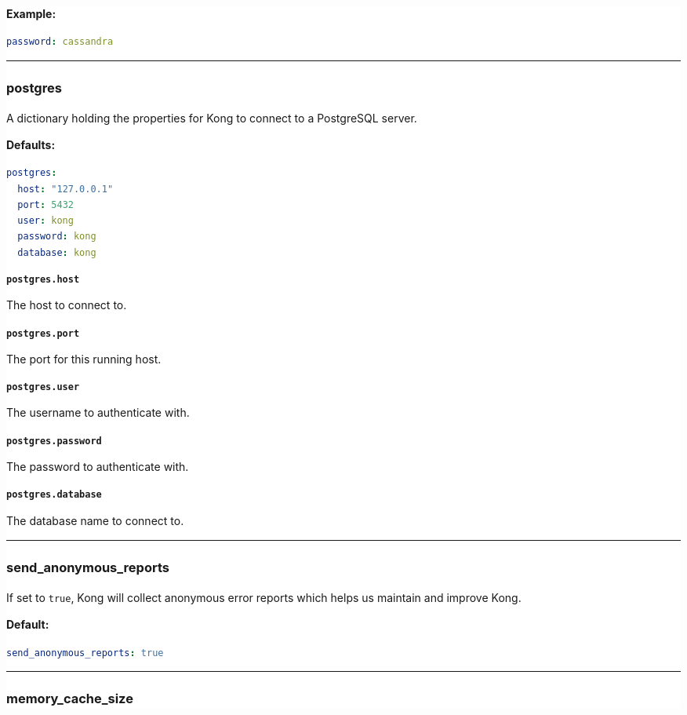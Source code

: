   **Example:**

```yaml
password: cassandra
```

----

### postgres

A dictionary holding the properties for Kong to connect to a PostgreSQL server.

**Defaults:**

```yaml
postgres:
  host: "127.0.0.1"
  port: 5432
  user: kong
  password: kong
  database: kong
```

  **`postgres.host`**

  The host to connect to.

  **`postgres.port`**

  The port for this running host.

  **`postgres.user`**

  The username to authenticate with.

  **`postgres.password`**

  The password to authenticate with.

  **`postgres.database`**

  The database name to connect to.

----

### send_anonymous_reports

If set to `true`, Kong will collect anonymous error reports which helps us maintain and improve Kong.

**Default:**

```yaml
send_anonymous_reports: true
```

----

### memory_cache_size
